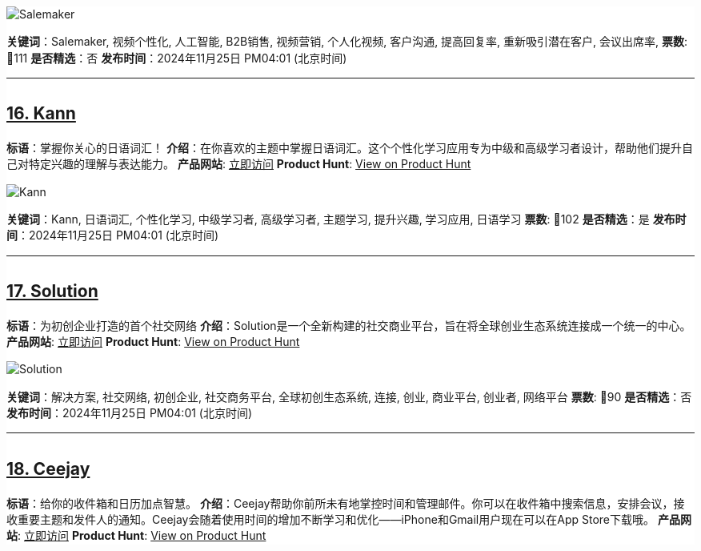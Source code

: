 ![Salemaker](https://ph-files.imgix.net/8973ec6b-2eb4-4b5f-9441-fa7866f399ab.png?auto=format&fit=crop&frame=1&h=512&w=1024)

**关键词**：Salemaker, 视频个性化, 人工智能, B2B销售, 视频营销, 个人化视频, 客户沟通, 提高回复率, 重新吸引潜在客户, 会议出席率,
**票数**: 🔺111
**是否精选**：否
**发布时间**：2024年11月25日 PM04:01 (北京时间)

---

## [16. Kann](https://www.producthunt.com/posts/kann-1?utm_campaign=producthunt-api&utm_medium=api-v2&utm_source=Application%3A+daily+ph+%28ID%3A+133301%29)
**标语**：掌握你关心的日语词汇！
**介绍**：在你喜欢的主题中掌握日语词汇。这个个性化学习应用专为中级和高级学习者设计，帮助他们提升自己对特定兴趣的理解与表达能力。
**产品网站**: [立即访问](https://www.producthunt.com/r/RY2M7YFD2NGRFW?utm_campaign=producthunt-api&utm_medium=api-v2&utm_source=Application%3A+daily+ph+%28ID%3A+133301%29)
**Product Hunt**: [View on Product Hunt](https://www.producthunt.com/posts/kann-1?utm_campaign=producthunt-api&utm_medium=api-v2&utm_source=Application%3A+daily+ph+%28ID%3A+133301%29)

![Kann](https://ph-files.imgix.net/3afaf24f-ca4e-46c2-830a-62ed4e625d7e.jpeg?auto=format&fit=crop&frame=1&h=512&w=1024)

**关键词**：Kann, 日语词汇, 个性化学习, 中级学习者, 高级学习者, 主题学习, 提升兴趣, 学习应用, 日语学习
**票数**: 🔺102
**是否精选**：是
**发布时间**：2024年11月25日 PM04:01 (北京时间)

---

## [17. Solution](https://www.producthunt.com/posts/solution?utm_campaign=producthunt-api&utm_medium=api-v2&utm_source=Application%3A+daily+ph+%28ID%3A+133301%29)
**标语**：为初创企业打造的首个社交网络
**介绍**：Solution是一个全新构建的社交商业平台，旨在将全球创业生态系统连接成一个统一的中心。
**产品网站**: [立即访问](https://www.producthunt.com/r/FP3T2AR7OL57CT?utm_campaign=producthunt-api&utm_medium=api-v2&utm_source=Application%3A+daily+ph+%28ID%3A+133301%29)
**Product Hunt**: [View on Product Hunt](https://www.producthunt.com/posts/solution?utm_campaign=producthunt-api&utm_medium=api-v2&utm_source=Application%3A+daily+ph+%28ID%3A+133301%29)

![Solution](https://ph-files.imgix.net/94a21a54-e349-4f81-a068-1303c837729a.png?auto=format&fit=crop&frame=1&h=512&w=1024)

**关键词**：解决方案, 社交网络, 初创企业, 社交商务平台, 全球初创生态系统, 连接, 创业, 商业平台, 创业者, 网络平台
**票数**: 🔺90
**是否精选**：否
**发布时间**：2024年11月25日 PM04:01 (北京时间)

---

## [18. Ceejay](https://www.producthunt.com/posts/ceejay?utm_campaign=producthunt-api&utm_medium=api-v2&utm_source=Application%3A+daily+ph+%28ID%3A+133301%29)
**标语**：给你的收件箱和日历加点智慧。
**介绍**：Ceejay帮助你前所未有地掌控时间和管理邮件。你可以在收件箱中搜索信息，安排会议，接收重要主题和发件人的通知。Ceejay会随着使用时间的增加不断学习和优化——iPhone和Gmail用户现在可以在App Store下载哦。
**产品网站**: [立即访问](https://www.producthunt.com/r/FE76TRE2GWAVVM?utm_campaign=producthunt-api&utm_medium=api-v2&utm_source=Application%3A+daily+ph+%28ID%3A+133301%29)
**Product Hunt**: [View on Product Hunt](https://www.producthunt.com/posts/ceejay?utm_campaign=producthunt-api&utm_medium=api-v2&utm_source=Application%3A+daily+ph+%28ID%3A+133301%29)
